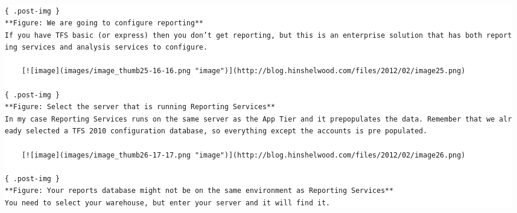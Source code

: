     { .post-img }
    **Figure: We are going to configure reporting**
    If you have TFS basic (or express) then you don’t get reporting, but this is an enterprise solution that has both reporting services and analysis services to configure.

        [![image](images/image_thumb25-16-16.png "image")](http://blog.hinshelwood.com/files/2012/02/image25.png)

    { .post-img }
    **Figure: Select the server that is running Reporting Services**
    In my case Reporting Services runs on the same server as the App Tier and it prepopulates the data. Remember that we already selected a TFS 2010 configuration database, so everything except the accounts is pre populated.

        [![image](images/image_thumb26-17-17.png "image")](http://blog.hinshelwood.com/files/2012/02/image26.png)

    { .post-img }
    **Figure: Your reports database might not be on the same environment as Reporting Services**
    You need to select your warehouse, but enter your server and it will find it.
